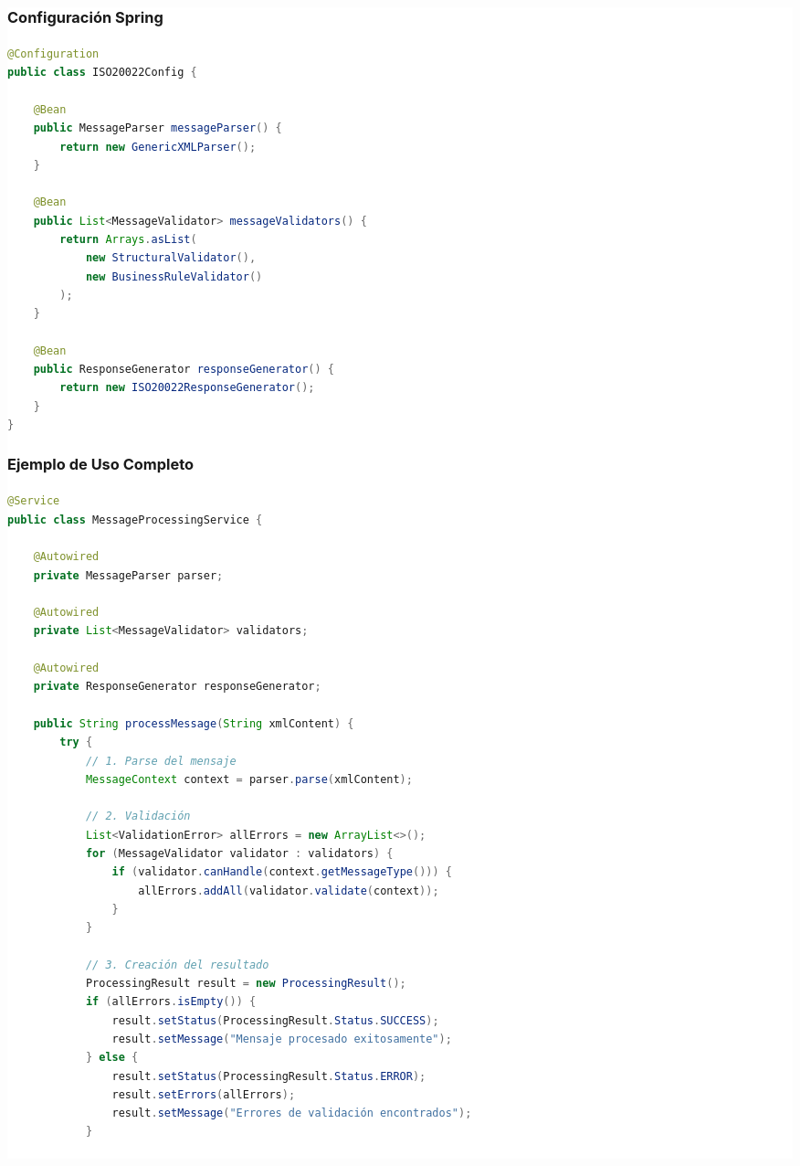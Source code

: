 ### Configuración Spring
```java
@Configuration
public class ISO20022Config {
    
    @Bean
    public MessageParser messageParser() {
        return new GenericXMLParser();
    }
    
    @Bean
    public List<MessageValidator> messageValidators() {
        return Arrays.asList(
            new StructuralValidator(),
            new BusinessRuleValidator()
        );
    }
    
    @Bean
    public ResponseGenerator responseGenerator() {
        return new ISO20022ResponseGenerator();
    }
}
```

### Ejemplo de Uso Completo
```java
@Service
public class MessageProcessingService {
    
    @Autowired
    private MessageParser parser;
    
    @Autowired
    private List<MessageValidator> validators;
    
    @Autowired
    private ResponseGenerator responseGenerator;
    
    public String processMessage(String xmlContent) {
        try {
            // 1. Parse del mensaje
            MessageContext context = parser.parse(xmlContent);
            
            // 2. Validación
            List<ValidationError> allErrors = new ArrayList<>();
            for (MessageValidator validator : validators) {
                if (validator.canHandle(context.getMessageType())) {
                    allErrors.addAll(validator.validate(context));
                }
            }
            
            // 3. Creación del resultado
            ProcessingResult result = new ProcessingResult();
            if (allErrors.isEmpty()) {
                result.setStatus(ProcessingResult.Status.SUCCESS);
                result.setMessage("Mensaje procesado exitosamente");
            } else {
                result.setStatus(ProcessingResult.Status.ERROR);
                result.setErrors(allErrors);
                result.setMessage("Errores de validación encontrados");
            }
            
```